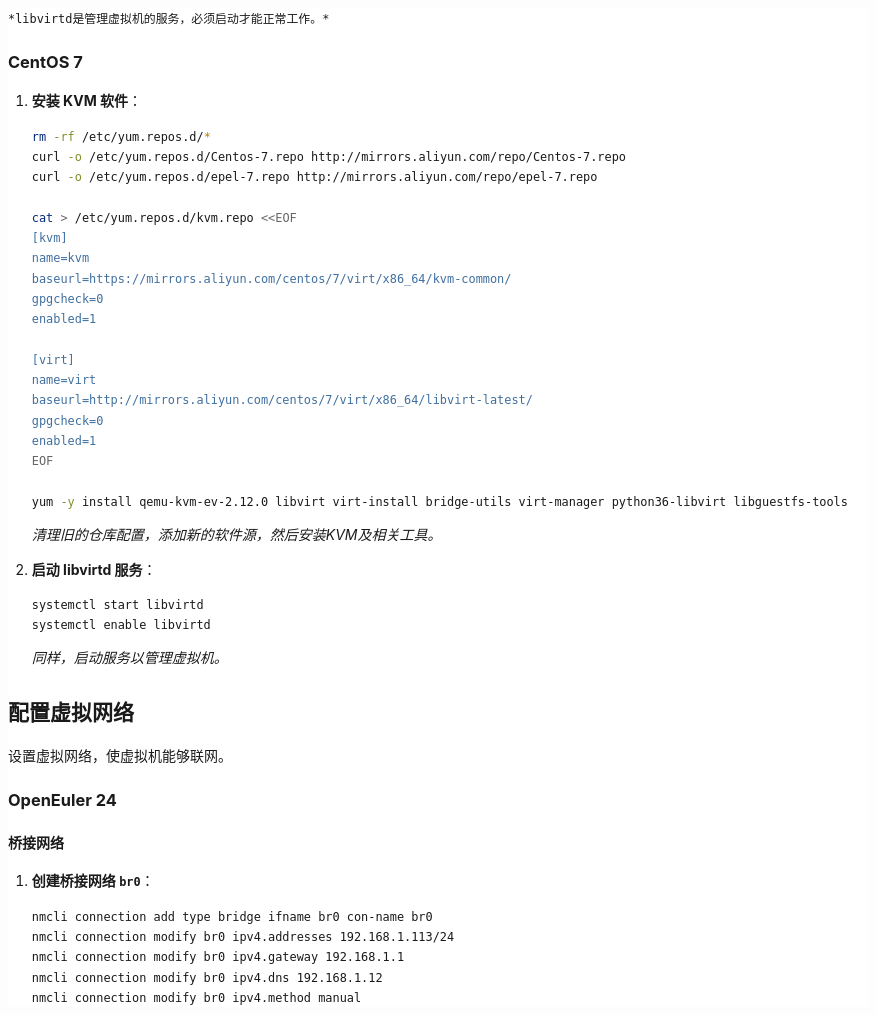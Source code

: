     *libvirtd是管理虚拟机的服务，必须启动才能正常工作。*

### CentOS 7

1. **安装 KVM 软件**：

    ```bash
    rm -rf /etc/yum.repos.d/*
    curl -o /etc/yum.repos.d/Centos-7.repo http://mirrors.aliyun.com/repo/Centos-7.repo
    curl -o /etc/yum.repos.d/epel-7.repo http://mirrors.aliyun.com/repo/epel-7.repo
    
    cat > /etc/yum.repos.d/kvm.repo <<EOF
    [kvm]
    name=kvm
    baseurl=https://mirrors.aliyun.com/centos/7/virt/x86_64/kvm-common/
    gpgcheck=0
    enabled=1
    
    [virt]
    name=virt
    baseurl=http://mirrors.aliyun.com/centos/7/virt/x86_64/libvirt-latest/
    gpgcheck=0
    enabled=1
    EOF
    
    yum -y install qemu-kvm-ev-2.12.0 libvirt virt-install bridge-utils virt-manager python36-libvirt libguestfs-tools
    ```

    *清理旧的仓库配置，添加新的软件源，然后安装KVM及相关工具。*

2. **启动 libvirtd 服务**：

    ```bash
    systemctl start libvirtd
    systemctl enable libvirtd
    ```

    *同样，启动服务以管理虚拟机。*

## 配置虚拟网络

设置虚拟网络，使虚拟机能够联网。

### OpenEuler 24

#### 桥接网络

1. **创建桥接网络 `br0`**：

    ```bash
    nmcli connection add type bridge ifname br0 con-name br0
    nmcli connection modify br0 ipv4.addresses 192.168.1.113/24
    nmcli connection modify br0 ipv4.gateway 192.168.1.1
    nmcli connection modify br0 ipv4.dns 192.168.1.12
    nmcli connection modify br0 ipv4.method manual
    ```
